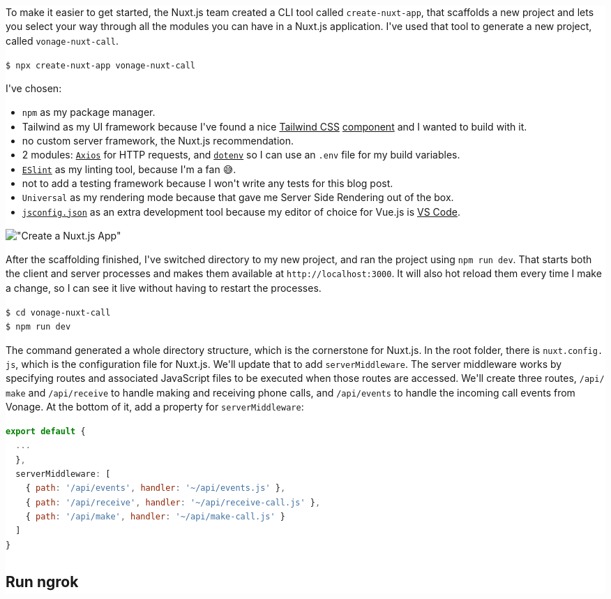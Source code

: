 To make it easier to get started, the Nuxt.js team created a CLI tool called `create-nuxt-app`, that scaffolds a new project and lets you select your way through all the modules you can have in a Nuxt.js application. I've used that tool to generate a new project, called `vonage-nuxt-call`.

```shell
$ npx create-nuxt-app vonage-nuxt-call
```

I've chosen:

* `npm` as my package manager.
* Tailwind as my UI framework because I've found a nice [Tailwind CSS](https://tailwindcss.com/) [component](https://tailwindcomponents.com/component/mac-terminal) and I wanted to build with it.
* no custom server framework, the Nuxt.js recommendation.
* 2 modules: [`Axios`](https://github.com/axios/axios#readme) for HTTP requests, and [`dotenv`](https://github.com/motdotla/dotenv#readme) so I can use an `.env` file for my build variables.
* [`ESlint`](https://eslint.org/) as my linting tool, because I'm a fan 😅.
* not to add a testing framework because I won't write any tests for this blog post.
* `Universal` as my rendering mode because that gave me Server Side Rendering out of the box.
* [`jsconfig.json`](https://code.visualstudio.com/docs/languages/jsconfig) as an extra development tool because my editor of choice for Vue.js is [VS Code](https://code.visualstudio.com/).

!["Create a Nuxt.js App"](/content/blog/how-to-make-and-receive-phone-calls-with-nuxt-js/create-nuxt-app-call.png "Create a Nuxt.js App")

After the scaffolding finished, I've switched directory to my new project, and ran the project using `npm run dev`. That starts both the client and server processes and makes them available at `http://localhost:3000`. It will also hot reload them every time I make a change, so I can see it live without having to restart the processes.

```shell
$ cd vonage-nuxt-call
$ npm run dev
```

The command generated a whole directory structure, which is the cornerstone for Nuxt.js. In the root folder, there is `nuxt.config.js`, which is the configuration file for Nuxt.js. We'll update that to add `serverMiddleware`. The server middleware works by specifying routes and associated JavaScript files to be executed when those routes are accessed. We'll create three routes, `/api/make` and `/api/receive` to handle making and receiving phone calls, and `/api/events` to handle the incoming call events from Vonage. At the bottom of it, add a property for `serverMiddleware`:

```javascript
export default {
  ...
  },
  serverMiddleware: [
    { path: '/api/events', handler: '~/api/events.js' },
    { path: '/api/receive', handler: '~/api/receive-call.js' },
    { path: '/api/make', handler: '~/api/make-call.js' }
  ]
}
```

## Run ngrok
